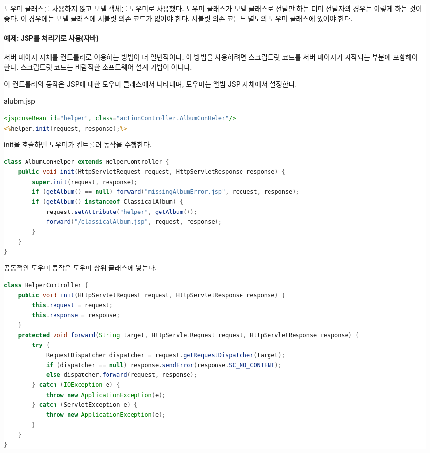 도우미 클래스를 사용하지 않고 모델 객체를 도우미로 사용했다. 도우미 클래스가 모델 클래스로 전달만 하는 더미 전달자의 경우는 이렇게 하는 것이 좋다.
이 경우에는 모델 클래스에 서블릿 의존 코드가 없어야 한다. 서블릿 의존 코든느 별도의 도우미 클래스에 있어야 한다.

#### 예제: JSP를 처리기로 사용(자바)

서버 페이지 자체를 컨트롤러로 이용하는 방법이 더 일반적이다.
이 방법을 사용하려면 스크립트릿 코드를 서버 페이지가 시작되는 부분에 포함해야 한다.
스크립트릿 코드는 바람직한 소프트웨어 설계 기법이 아니다.

이 컨트롤러의 동작은 JSP에 대한 도우미 클래스에서 나타내며, 도우미는 앨범 JSP 자체에서 설정한다.

alubm.jsp

``` jsp
<jsp:useBean id="helper", class="actionController.AlbumConHeler"/>
<%helper.init(request, response);%>
```

init을 호출하면 도우미가 컨트롤러 동작을 수행한다.

``` java
class AlbumConHelper extends HelperController {
    public void init(HttpServletRequest request, HttpServletResponse response) {
        super.init(request, response);
        if (getAlbum() == null) forward("missingAlbumError.jsp", request, response);
        if (getAlbum() instanceof ClassicalAlbum) {
            request.setAttribute("helper", getAlbum());
            forward("/classicalAlbum.jsp", request, response);
        }
    }
}
```

공통적인 도우미 동작은 도우미 상위 클래스에 넣는다.

``` java
class HelperController {
    public void init(HttpServletRequest request, HttpServletResponse response) {
        this.request = request;
        this.response = response;
    }
    protected void forward(String target, HttpServletRequest request, HttpServletResponse response) {
        try {
            RequestDispatcher dispatcher = request.getRequestDispatcher(target);
            if (dispatcher == null) response.sendError(response.SC_NO_CONTENT);
            else dispatcher.forward(request, response);
        } catch (IOException e) {
            throw new ApplicationException(e);
        } catch (ServletException e) {
            throw new ApplicationException(e);
        }
    }
}
```
